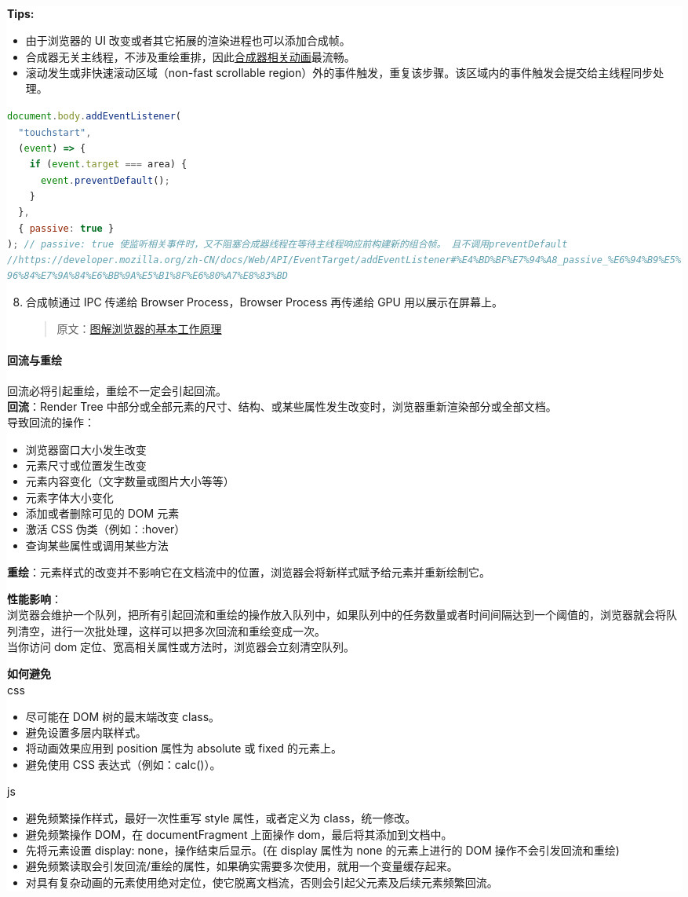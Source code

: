    **Tips:**

   - 由于浏览器的 UI 改变或者其它拓展的渲染进程也可以添加合成帧。
   - 合成器无关主线程，不涉及重绘重排，因此[合成器相关动画](https://www.html5rocks.com/en/tutorials/speed/high-performance-animations/)最流畅。
   - 滚动发生或非快速滚动区域（non-fast scrollable region）外的事件触发，重复该步骤。该区域内的事件触发会提交给主线程同步处理。

   ```js
   document.body.addEventListener(
     "touchstart",
     (event) => {
       if (event.target === area) {
         event.preventDefault();
       }
     },
     { passive: true }
   ); // passive: true 使监听相关事件时，又不阻塞合成器线程在等待主线程响应前构建新的组合帧。 且不调用preventDefault
   //https://developer.mozilla.org/zh-CN/docs/Web/API/EventTarget/addEventListener#%E4%BD%BF%E7%94%A8_passive_%E6%94%B9%E5%96%84%E7%9A%84%E6%BB%9A%E5%B1%8F%E6%80%A7%E8%83%BD
   ```

8. 合成帧通过 IPC 传递给 Browser Process，Browser Process 再传递给 GPU 用以展示在屏幕上。
   > 原文：[图解浏览器的基本工作原理](https://zhuanlan.zhihu.com/p/47407398)

#### 回流与重绘

回流必将引起重绘，重绘不一定会引起回流。  
**回流**：Render Tree 中部分或全部元素的尺寸、结构、或某些属性发生改变时，浏览器重新渲染部分或全部文档。  
导致回流的操作：

- 浏览器窗口大小发生改变
- 元素尺寸或位置发生改变
- 元素内容变化（文字数量或图片大小等等）
- 元素字体大小变化
- 添加或者删除可见的 DOM 元素
- 激活 CSS 伪类（例如：:hover）
- 查询某些属性或调用某些方法

**重绘**：元素样式的改变并不影响它在文档流中的位置，浏览器会将新样式赋予给元素并重新绘制它。

**性能影响**：  
浏览器会维护一个队列，把所有引起回流和重绘的操作放入队列中，如果队列中的任务数量或者时间间隔达到一个阈值的，浏览器就会将队列清空，进行一次批处理，这样可以把多次回流和重绘变成一次。  
当你访问 dom 定位、宽高相关属性或方法时，浏览器会立刻清空队列。

**如何避免**  
css

- 尽可能在 DOM 树的最末端改变 class。
- 避免设置多层内联样式。
- 将动画效果应用到 position 属性为 absolute 或 fixed 的元素上。
- 避免使用 CSS 表达式（例如：calc()）。

js

- 避免频繁操作样式，最好一次性重写 style 属性，或者定义为 class，统一修改。
- 避免频繁操作 DOM，在 documentFragment 上面操作 dom，最后将其添加到文档中。
- 先将元素设置 display: none，操作结束后显示。(在 display 属性为 none 的元素上进行的 DOM 操作不会引发回流和重绘)
- 避免频繁读取会引发回流/重绘的属性，如果确实需要多次使用，就用一个变量缓存起来。
- 对具有复杂动画的元素使用绝对定位，使它脱离文档流，否则会引起父元素及后续元素频繁回流。
